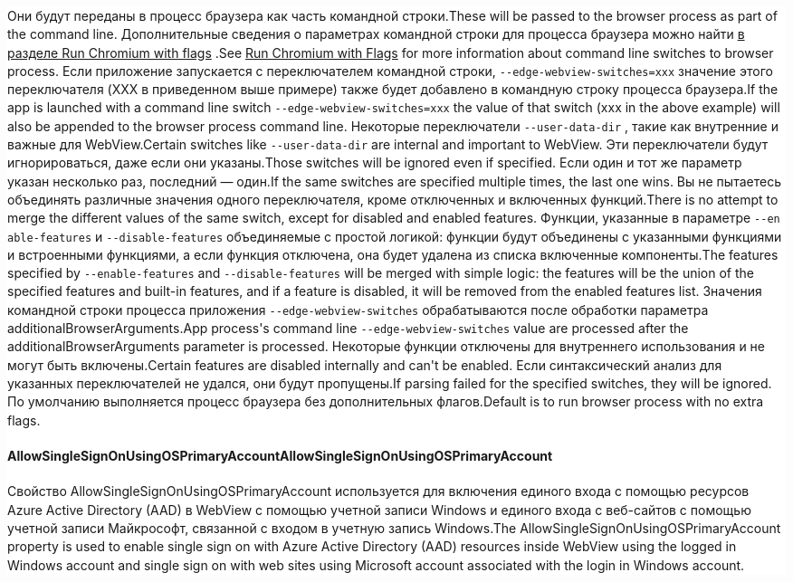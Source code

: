 <span data-ttu-id="8c868-126">Они будут переданы в процесс браузера как часть командной строки.</span><span class="sxs-lookup"><span data-stu-id="8c868-126">These will be passed to the browser process as part of the command line.</span></span> <span data-ttu-id="8c868-127">Дополнительные сведения о параметрах командной строки для процесса браузера можно найти [в разделе Run Chromium with flags](https://aka.ms/RunChromiumWithFlags) .</span><span class="sxs-lookup"><span data-stu-id="8c868-127">See [Run Chromium with Flags](https://aka.ms/RunChromiumWithFlags) for more information about command line switches to browser process.</span></span> <span data-ttu-id="8c868-128">Если приложение запускается с переключателем командной строки, `--edge-webview-switches=xxx` значение этого переключателя (XXX в приведенном выше примере) также будет добавлено в командную строку процесса браузера.</span><span class="sxs-lookup"><span data-stu-id="8c868-128">If the app is launched with a command line switch `--edge-webview-switches=xxx` the value of that switch (xxx in the above example) will also be appended to the browser process command line.</span></span> <span data-ttu-id="8c868-129">Некоторые переключатели `--user-data-dir` , такие как внутренние и важные для WebView.</span><span class="sxs-lookup"><span data-stu-id="8c868-129">Certain switches like `--user-data-dir` are internal and important to WebView.</span></span> <span data-ttu-id="8c868-130">Эти переключатели будут игнорироваться, даже если они указаны.</span><span class="sxs-lookup"><span data-stu-id="8c868-130">Those switches will be ignored even if specified.</span></span> <span data-ttu-id="8c868-131">Если один и тот же параметр указан несколько раз, последний — один.</span><span class="sxs-lookup"><span data-stu-id="8c868-131">If the same switches are specified multiple times, the last one wins.</span></span> <span data-ttu-id="8c868-132">Вы не пытаетесь объединять различные значения одного переключателя, кроме отключенных и включенных функций.</span><span class="sxs-lookup"><span data-stu-id="8c868-132">There is no attempt to merge the different values of the same switch, except for disabled and enabled features.</span></span> <span data-ttu-id="8c868-133">Функции, указанные в параметре `--enable-features` и `--disable-features` объединяемые с простой логикой: функции будут объединены с указанными функциями и встроенными функциями, а если функция отключена, она будет удалена из списка включенные компоненты.</span><span class="sxs-lookup"><span data-stu-id="8c868-133">The features specified by `--enable-features` and `--disable-features` will be merged with simple logic: the features will be the union of the specified features and built-in features, and if a feature is disabled, it will be removed from the enabled features list.</span></span> <span data-ttu-id="8c868-134">Значения командной строки процесса приложения `--edge-webview-switches` обрабатываются после обработки параметра additionalBrowserArguments.</span><span class="sxs-lookup"><span data-stu-id="8c868-134">App process's command line `--edge-webview-switches` value are processed after the additionalBrowserArguments parameter is processed.</span></span> <span data-ttu-id="8c868-135">Некоторые функции отключены для внутреннего использования и не могут быть включены.</span><span class="sxs-lookup"><span data-stu-id="8c868-135">Certain features are disabled internally and can't be enabled.</span></span> <span data-ttu-id="8c868-136">Если синтаксический анализ для указанных переключателей не удался, они будут пропущены.</span><span class="sxs-lookup"><span data-stu-id="8c868-136">If parsing failed for the specified switches, they will be ignored.</span></span> <span data-ttu-id="8c868-137">По умолчанию выполняется процесс браузера без дополнительных флагов.</span><span class="sxs-lookup"><span data-stu-id="8c868-137">Default is to run browser process with no extra flags.</span></span>

#### <span data-ttu-id="8c868-138">AllowSingleSignOnUsingOSPrimaryAccount</span><span class="sxs-lookup"><span data-stu-id="8c868-138">AllowSingleSignOnUsingOSPrimaryAccount</span></span> 

<span data-ttu-id="8c868-139">Свойство AllowSingleSignOnUsingOSPrimaryAccount используется для включения единого входа с помощью ресурсов Azure Active Directory (AAD) в WebView с помощью учетной записи Windows и единого входа с веб-сайтов с помощью учетной записи Майкрософт, связанной с входом в учетную запись Windows.</span><span class="sxs-lookup"><span data-stu-id="8c868-139">The AllowSingleSignOnUsingOSPrimaryAccount property is used to enable single sign on with Azure Active Directory (AAD) resources inside WebView using the logged in Windows account and single sign on with web sites using Microsoft account associated with the login in Windows account.</span></span>
